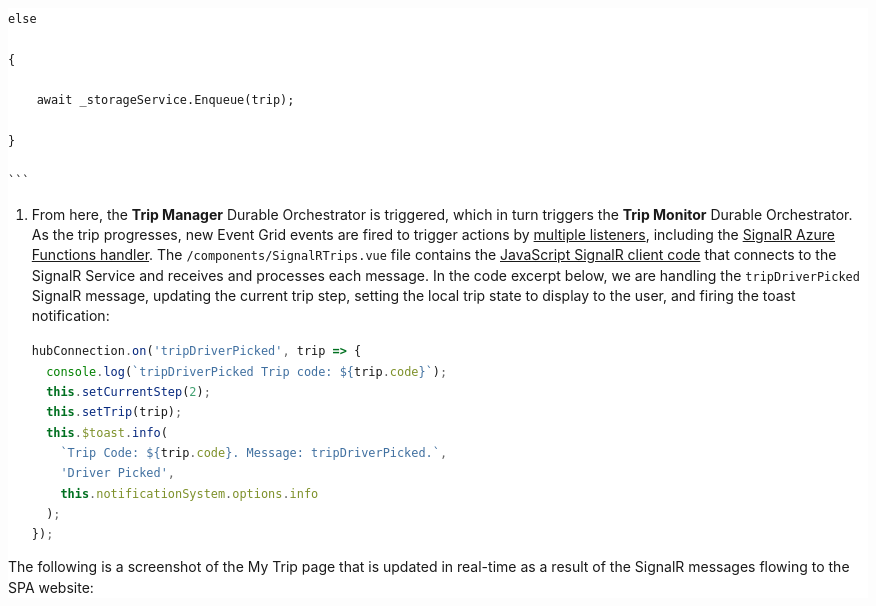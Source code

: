     else

    {

        await _storageService.Enqueue(trip);

    }

    ```

1.  From here, the **Trip Manager** Durable Orchestrator is triggered, which in turn triggers the **Trip Monitor** Durable Orchestrator. As the trip progresses, new Event Grid events are fired to trigger actions by [multiple listeners](#event-grid), including the [SignalR Azure Functions handler](#signalr-handler). The `/components/SignalRTrips.vue` file contains the [JavaScript SignalR client code](#javascript-signalr-client) that connects to the SignalR Service and receives and processes each message. In the code excerpt below, we are handling the `tripDriverPicked` SignalR message, updating the current trip step, setting the local trip state to display to the user, and firing the toast notification:

    ```javascript
    hubConnection.on('tripDriverPicked', trip => {
      console.log(`tripDriverPicked Trip code: ${trip.code}`);
      this.setCurrentStep(2);
      this.setTrip(trip);
      this.$toast.info(
        `Trip Code: ${trip.code}. Message: tripDriverPicked.`,
        'Driver Picked',
        this.notificationSystem.options.info
      );
    });
    ```

The following is a screenshot of the My Trip page that is updated in real-time as a result of the SignalR messages flowing to the SPA website:
